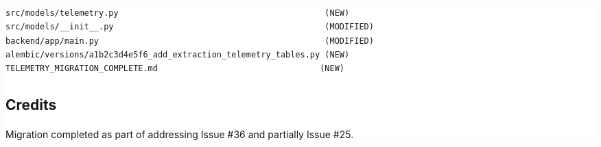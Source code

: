 ```
src/models/telemetry.py                                          (NEW)
src/models/__init__.py                                           (MODIFIED)
backend/app/main.py                                              (MODIFIED)
alembic/versions/a1b2c3d4e5f6_add_extraction_telemetry_tables.py (NEW)
TELEMETRY_MIGRATION_COMPLETE.md                                 (NEW)
```

## Credits

Migration completed as part of addressing Issue #36 and partially Issue #25.
